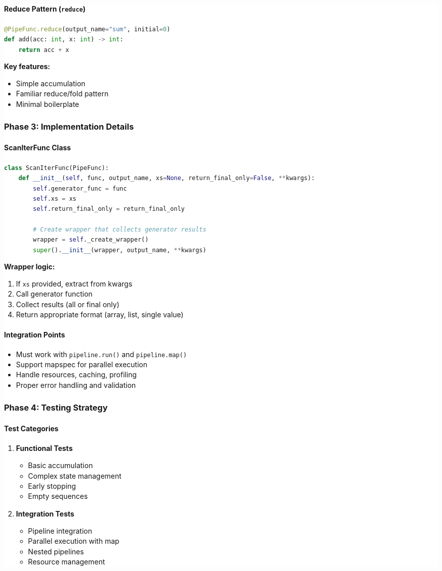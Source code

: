 #### Reduce Pattern (`reduce`)
```python
@PipeFunc.reduce(output_name="sum", initial=0)
def add(acc: int, x: int) -> int:
    return acc + x
```

**Key features:**
- Simple accumulation
- Familiar reduce/fold pattern
- Minimal boilerplate

### Phase 3: Implementation Details

#### ScanIterFunc Class
```python
class ScanIterFunc(PipeFunc):
    def __init__(self, func, output_name, xs=None, return_final_only=False, **kwargs):
        self.generator_func = func
        self.xs = xs
        self.return_final_only = return_final_only

        # Create wrapper that collects generator results
        wrapper = self._create_wrapper()
        super().__init__(wrapper, output_name, **kwargs)
```

**Wrapper logic:**
1. If `xs` provided, extract from kwargs
2. Call generator function
3. Collect results (all or final only)
4. Return appropriate format (array, list, single value)

#### Integration Points
- Must work with `pipeline.run()` and `pipeline.map()`
- Support mapspec for parallel execution
- Handle resources, caching, profiling
- Proper error handling and validation

### Phase 4: Testing Strategy

#### Test Categories
1. **Functional Tests**
   - Basic accumulation
   - Complex state management
   - Early stopping
   - Empty sequences

2. **Integration Tests**
   - Pipeline integration
   - Parallel execution with map
   - Nested pipelines
   - Resource management
